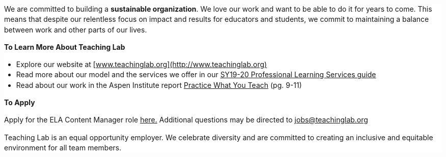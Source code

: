 We are committed to building a **sustainable organization**. We love our work and want to be able to do it for years to come. This means that despite our relentless focus on impact and results for educators and students, we commit to maintaining a balance between work and other parts of our lives.

**To Learn More About Teaching Lab**

* Explore our website at [www.teachinglab.org](http://www.teachinglab.org)
* Read more about our model and the services we offer in our [SY19-20 Professional Learning Services guide](https://www.dropbox.com/s/tbolveueiy4kbbg/SY19-20%20Teaching%20Lab%20Professional%20Learning%20Services.pdf?dl=0)
* Read about our work in the Aspen Institute report [Practice What You Teach](https://assets.aspeninstitute.org/content/uploads/2017/04/Practice-What-You-Teach.pdf) (pg. 9-11)

**To Apply**

Apply for the ELA Content Manager role [here.](https://forms.gle/o65cMcJi2sNEcThb6) Additional questions may be directed to jobs@teachinglab.org

Teaching Lab is an equal opportunity employer. We celebrate diversity and are committed to creating an inclusive and equitable environment for all team members.